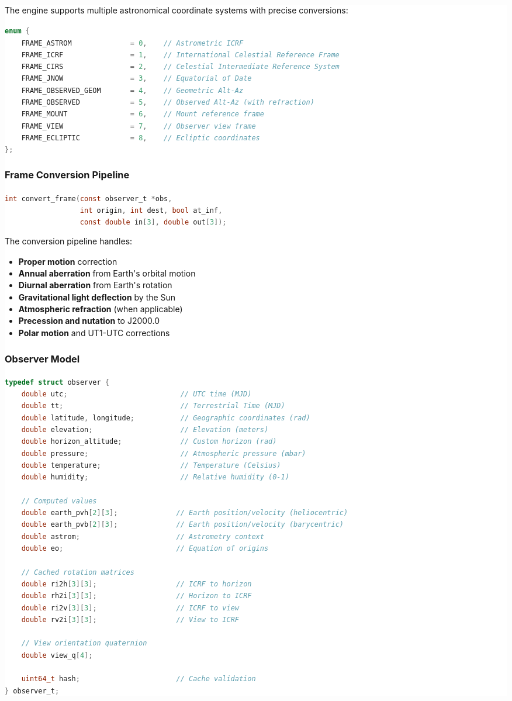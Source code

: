 The engine supports multiple astronomical coordinate systems with precise conversions:

```c
enum {
    FRAME_ASTROM              = 0,    // Astrometric ICRF
    FRAME_ICRF                = 1,    // International Celestial Reference Frame
    FRAME_CIRS                = 2,    // Celestial Intermediate Reference System
    FRAME_JNOW                = 3,    // Equatorial of Date
    FRAME_OBSERVED_GEOM       = 4,    // Geometric Alt-Az
    FRAME_OBSERVED            = 5,    // Observed Alt-Az (with refraction)
    FRAME_MOUNT               = 6,    // Mount reference frame
    FRAME_VIEW                = 7,    // Observer view frame
    FRAME_ECLIPTIC            = 8,    // Ecliptic coordinates
};
```

### Frame Conversion Pipeline

```c
int convert_frame(const observer_t *obs,
                  int origin, int dest, bool at_inf,
                  const double in[3], double out[3]);
```

The conversion pipeline handles:

- **Proper motion** correction
- **Annual aberration** from Earth's orbital motion
- **Diurnal aberration** from Earth's rotation
- **Gravitational light deflection** by the Sun
- **Atmospheric refraction** (when applicable)
- **Precession and nutation** to J2000.0
- **Polar motion** and UT1-UTC corrections

### Observer Model

```c
typedef struct observer {
    double utc;                           // UTC time (MJD)
    double tt;                            // Terrestrial Time (MJD)
    double latitude, longitude;           // Geographic coordinates (rad)
    double elevation;                     // Elevation (meters)
    double horizon_altitude;              // Custom horizon (rad)
    double pressure;                      // Atmospheric pressure (mbar)
    double temperature;                   // Temperature (Celsius)
    double humidity;                      // Relative humidity (0-1)
    
    // Computed values
    double earth_pvh[2][3];              // Earth position/velocity (heliocentric)
    double earth_pvb[2][3];              // Earth position/velocity (barycentric)
    double astrom;                       // Astrometry context
    double eo;                           // Equation of origins
    
    // Cached rotation matrices
    double ri2h[3][3];                   // ICRF to horizon
    double rh2i[3][3];                   // Horizon to ICRF
    double ri2v[3][3];                   // ICRF to view
    double rv2i[3][3];                   // View to ICRF
    
    // View orientation quaternion
    double view_q[4];
    
    uint64_t hash;                       // Cache validation
} observer_t;
```
